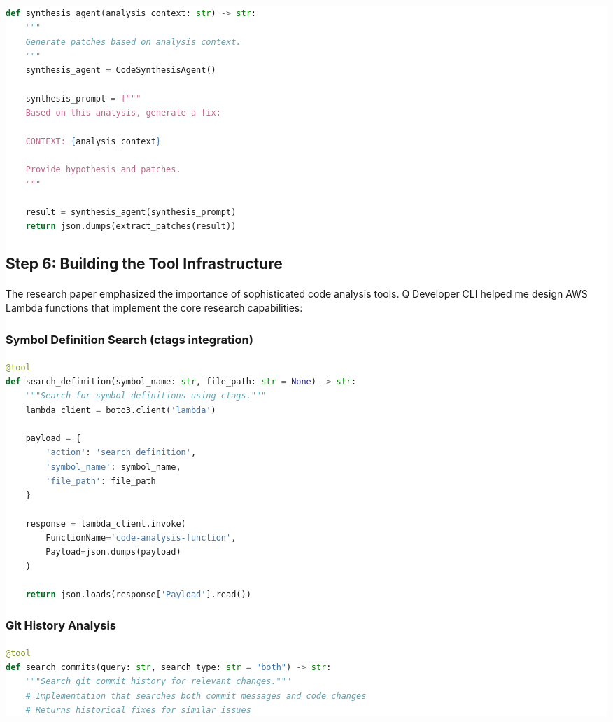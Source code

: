 ```python
def synthesis_agent(analysis_context: str) -> str:
    """
    Generate patches based on analysis context.
    """
    synthesis_agent = CodeSynthesisAgent()
    
    synthesis_prompt = f"""
    Based on this analysis, generate a fix:
    
    CONTEXT: {analysis_context}
    
    Provide hypothesis and patches.
    """
    
    result = synthesis_agent(synthesis_prompt)
    return json.dumps(extract_patches(result))
```

## Step 6: Building the Tool Infrastructure

The research paper emphasized the importance of sophisticated code analysis tools. Q Developer CLI helped me design AWS Lambda functions that implement the core research capabilities:

### Symbol Definition Search (ctags integration)
```python
@tool
def search_definition(symbol_name: str, file_path: str = None) -> str:
    """Search for symbol definitions using ctags."""
    lambda_client = boto3.client('lambda')
    
    payload = {
        'action': 'search_definition',
        'symbol_name': symbol_name,
        'file_path': file_path
    }
    
    response = lambda_client.invoke(
        FunctionName='code-analysis-function',
        Payload=json.dumps(payload)
    )
    
    return json.loads(response['Payload'].read())
```

### Git History Analysis
```python
@tool
def search_commits(query: str, search_type: str = "both") -> str:
    """Search git commit history for relevant changes."""
    # Implementation that searches both commit messages and code changes
    # Returns historical fixes for similar issues
```
